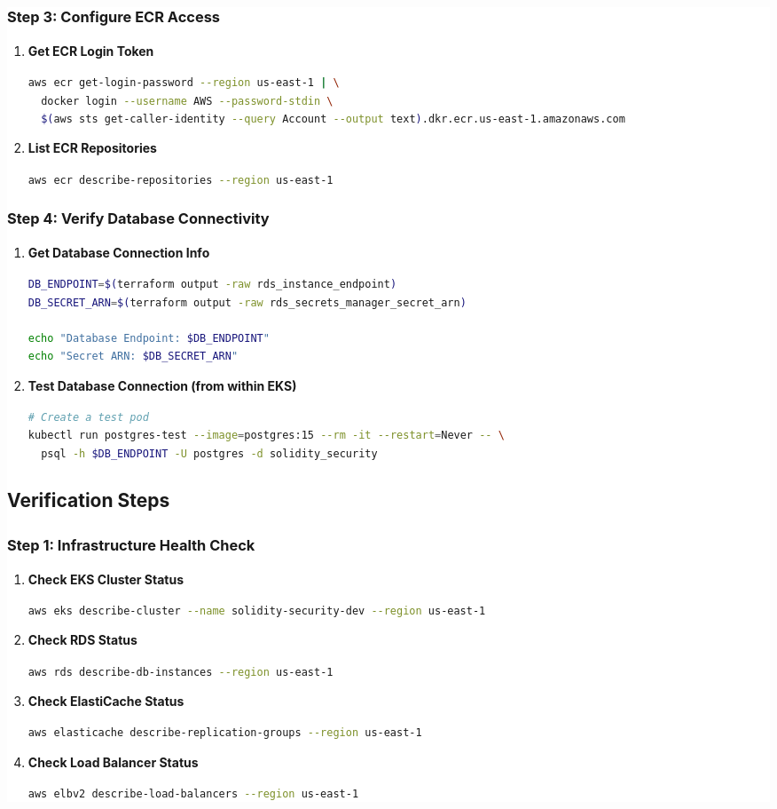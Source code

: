 ### Step 3: Configure ECR Access

1. **Get ECR Login Token**
   ```bash
   aws ecr get-login-password --region us-east-1 | \
     docker login --username AWS --password-stdin \
     $(aws sts get-caller-identity --query Account --output text).dkr.ecr.us-east-1.amazonaws.com
   ```

2. **List ECR Repositories**
   ```bash
   aws ecr describe-repositories --region us-east-1
   ```

### Step 4: Verify Database Connectivity

1. **Get Database Connection Info**
   ```bash
   DB_ENDPOINT=$(terraform output -raw rds_instance_endpoint)
   DB_SECRET_ARN=$(terraform output -raw rds_secrets_manager_secret_arn)

   echo "Database Endpoint: $DB_ENDPOINT"
   echo "Secret ARN: $DB_SECRET_ARN"
   ```

2. **Test Database Connection (from within EKS)**
   ```bash
   # Create a test pod
   kubectl run postgres-test --image=postgres:15 --rm -it --restart=Never -- \
     psql -h $DB_ENDPOINT -U postgres -d solidity_security
   ```

## Verification Steps

### Step 1: Infrastructure Health Check

1. **Check EKS Cluster Status**
   ```bash
   aws eks describe-cluster --name solidity-security-dev --region us-east-1
   ```

2. **Check RDS Status**
   ```bash
   aws rds describe-db-instances --region us-east-1
   ```

3. **Check ElastiCache Status**
   ```bash
   aws elasticache describe-replication-groups --region us-east-1
   ```

4. **Check Load Balancer Status**
   ```bash
   aws elbv2 describe-load-balancers --region us-east-1
   ```
